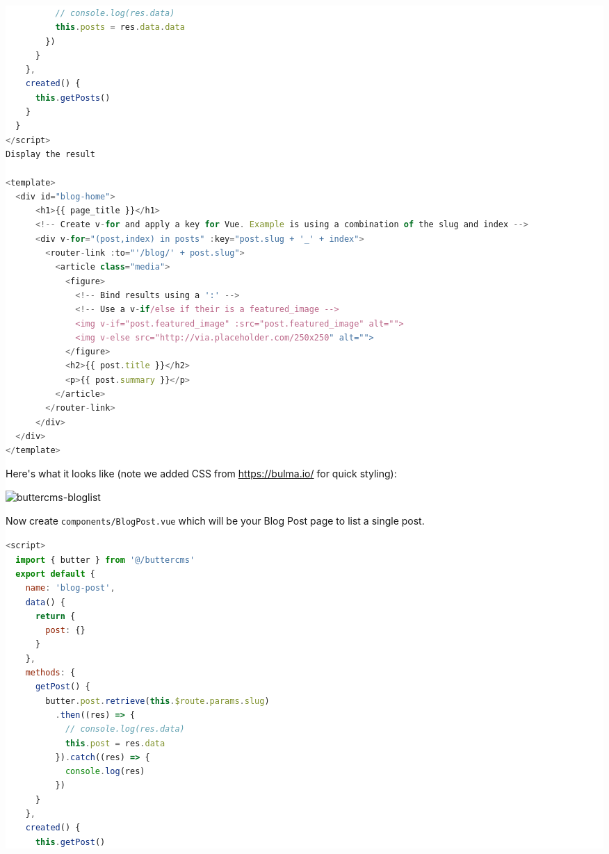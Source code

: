 ```javascript
          // console.log(res.data)
          this.posts = res.data.data
        })
      }
    },
    created() {
      this.getPosts()
    }
  }
</script>
Display the result

<template>
  <div id="blog-home">
      <h1>{{ page_title }}</h1>
      <!-- Create v-for and apply a key for Vue. Example is using a combination of the slug and index -->
      <div v-for="(post,index) in posts" :key="post.slug + '_' + index">
        <router-link :to="'/blog/' + post.slug">
          <article class="media">
            <figure>
              <!-- Bind results using a ':' -->
              <!-- Use a v-if/else if their is a featured_image -->
              <img v-if="post.featured_image" :src="post.featured_image" alt="">
              <img v-else src="http://via.placeholder.com/250x250" alt="">
            </figure>
            <h2>{{ post.title }}</h2>
            <p>{{ post.summary }}</p>
          </article>
        </router-link>
      </div>
  </div>
</template>
```

Here's what it looks like (note we added CSS from https://bulma.io/ for quick styling):

![buttercms-bloglist](https://user-images.githubusercontent.com/160873/36868500-1b22e374-1d5e-11e8-82a0-20c8dc312716.png)


Now create `components/BlogPost.vue` which will be your Blog Post page to list a single post.

```javascript
<script>
  import { butter } from '@/buttercms'
  export default {
    name: 'blog-post',
    data() {
      return {
        post: {}
      }
    },
    methods: {
      getPost() {
        butter.post.retrieve(this.$route.params.slug)
          .then((res) => {
            // console.log(res.data)
            this.post = res.data
          }).catch((res) => {
            console.log(res)
          })
      }
    },
    created() {
      this.getPost()
```